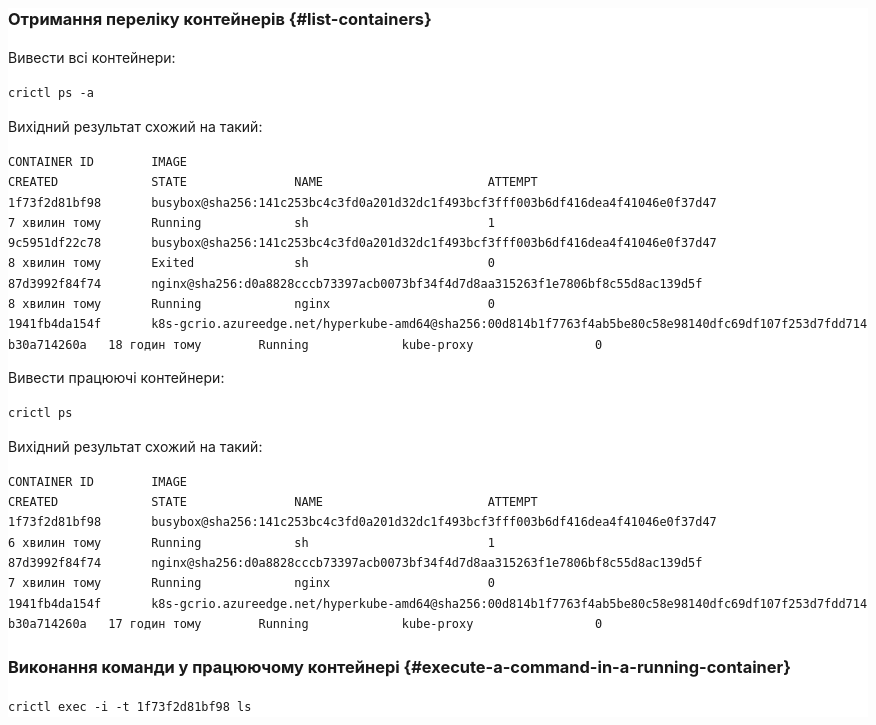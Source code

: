 ### Отримання переліку контейнерів {#list-containers}

Вивести всі контейнери:

```shell
crictl ps -a
```

Вихідний результат схожий на такий:

```none
CONTAINER ID        IMAGE                                                                                                             CREATED             STATE               NAME                       ATTEMPT
1f73f2d81bf98       busybox@sha256:141c253bc4c3fd0a201d32dc1f493bcf3fff003b6df416dea4f41046e0f37d47                                   7 хвилин тому       Running             sh                         1
9c5951df22c78       busybox@sha256:141c253bc4c3fd0a201d32dc1f493bcf3fff003b6df416dea4f41046e0f37d47                                   8 хвилин тому       Exited              sh                         0
87d3992f84f74       nginx@sha256:d0a8828cccb73397acb0073bf34f4d7d8aa315263f1e7806bf8c55d8ac139d5f                                     8 хвилин тому       Running             nginx                      0
1941fb4da154f       k8s-gcrio.azureedge.net/hyperkube-amd64@sha256:00d814b1f7763f4ab5be80c58e98140dfc69df107f253d7fdd714b30a714260a   18 годин тому        Running             kube-proxy                 0
```

Вивести працюючі контейнери:

```shell
crictl ps
```

Вихідний результат схожий на такий:

```none
CONTAINER ID        IMAGE                                                                                                             CREATED             STATE               NAME                       ATTEMPT
1f73f2d81bf98       busybox@sha256:141c253bc4c3fd0a201d32dc1f493bcf3fff003b6df416dea4f41046e0f37d47                                   6 хвилин тому       Running             sh                         1
87d3992f84f74       nginx@sha256:d0a8828cccb73397acb0073bf34f4d7d8aa315263f1e7806bf8c55d8ac139d5f                                     7 хвилин тому       Running             nginx                      0
1941fb4da154f       k8s-gcrio.azureedge.net/hyperkube-amd64@sha256:00d814b1f7763f4ab5be80c58e98140dfc69df107f253d7fdd714b30a714260a   17 годин тому        Running             kube-proxy                 0
```

### Виконання команди у працюючому контейнері {#execute-a-command-in-a-running-container}

```shell
crictl exec -i -t 1f73f2d81bf98 ls
```
